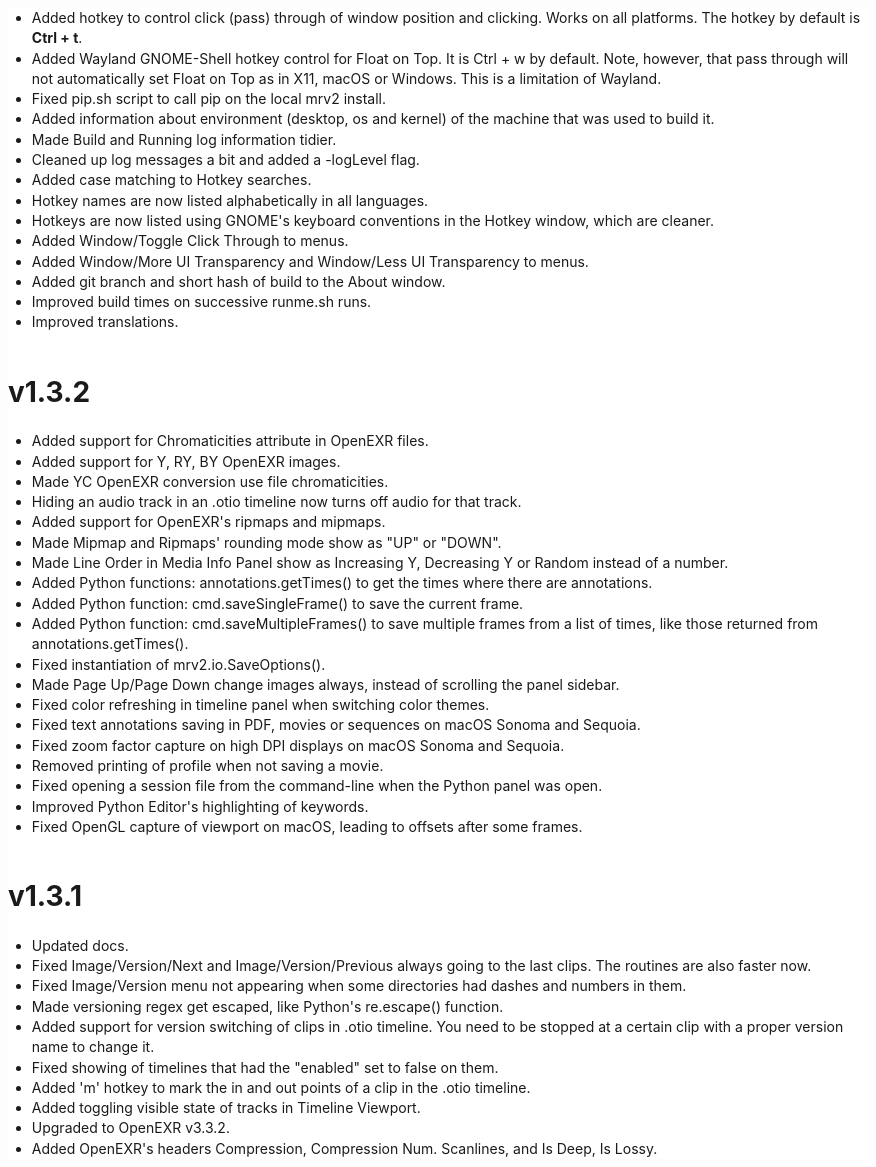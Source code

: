 - Added hotkey to control click (pass) through of window position and clicking.  Works on all platforms.  The hotkey by default is **Ctrl + t**.
- Added Wayland GNOME-Shell hotkey control for Float on Top.  It is Ctrl + w
  by default.  Note, however, that pass through will not automatically set
  Float on Top as in X11, macOS or Windows.  This is a limitation of Wayland.
- Fixed pip.sh script to call pip on the local mrv2 install.
- Added information about environment (desktop, os and kernel) of the machine that was used to build it.
- Made Build and Running log information tidier.
- Cleaned up log messages a bit and added a -logLevel flag.
- Added case matching to Hotkey searches.
- Hotkey names are now listed alphabetically in all languages.
- Hotkeys are now listed using GNOME's keyboard conventions in the Hotkey window, which are cleaner.
- Added Window/Toggle Click Through to menus.
- Added Window/More UI Transparency and Window/Less UI Transparency to menus.
- Added git branch and short hash of build to the About window.
- Improved build times on successive runme.sh runs.
- Improved translations.


v1.3.2
======

- Added support for Chromaticities attribute in OpenEXR files.
- Added support for Y, RY, BY OpenEXR images.
- Made YC OpenEXR conversion use file chromaticities.
- Hiding an audio track in an .otio timeline now turns off audio for that track.
- Added support for OpenEXR's ripmaps and mipmaps.
- Made Mipmap and Ripmaps' rounding mode show as "UP" or "DOWN".
- Made Line Order in Media Info Panel show as Increasing Y, Decreasing Y or Random instead of a number.
- Added Python functions: annotations.getTimes() to get the times where there are annotations.
- Added Python function: cmd.saveSingleFrame() to save the current frame.
- Added Python function: cmd.saveMultipleFrames() to save multiple frames from a list of times, like those returned from annotations.getTimes().
- Fixed instantiation of mrv2.io.SaveOptions().
- Made Page Up/Page Down change images always, instead of scrolling the panel
  sidebar.
- Fixed color refreshing in timeline panel when switching color themes.
- Fixed text annotations saving in PDF, movies or sequences on macOS Sonoma and Sequoia.
- Fixed zoom factor capture on high DPI displays on macOS Sonoma and Sequoia.
- Removed printing of profile when not saving a movie.
- Fixed opening a session file from the command-line when the Python panel was open.
- Improved Python Editor's highlighting of keywords.
- Fixed OpenGL capture of viewport on macOS, leading to offsets after some frames.


v1.3.1
======

- Updated docs.
- Fixed Image/Version/Next and Image/Version/Previous always going to the last
  clips.  The routines are also faster now.
- Fixed Image/Version menu not appearing when some directories had dashes and
  numbers in them.
- Made versioning regex get escaped, like Python's re.escape() function.
- Added support for version switching of clips in .otio timeline.   You need
  to be stopped at a certain clip with a proper version name to change it.
- Fixed showing of timelines that had the "enabled" set to false on them.
- Added 'm' hotkey to mark the in and out points of a clip in the .otio
  timeline.
- Added toggling visible state of tracks in Timeline Viewport.
- Upgraded to OpenEXR v3.3.2.
- Added OpenEXR's headers Compression, Compression Num. Scanlines,
  and Is Deep, Is Lossy.